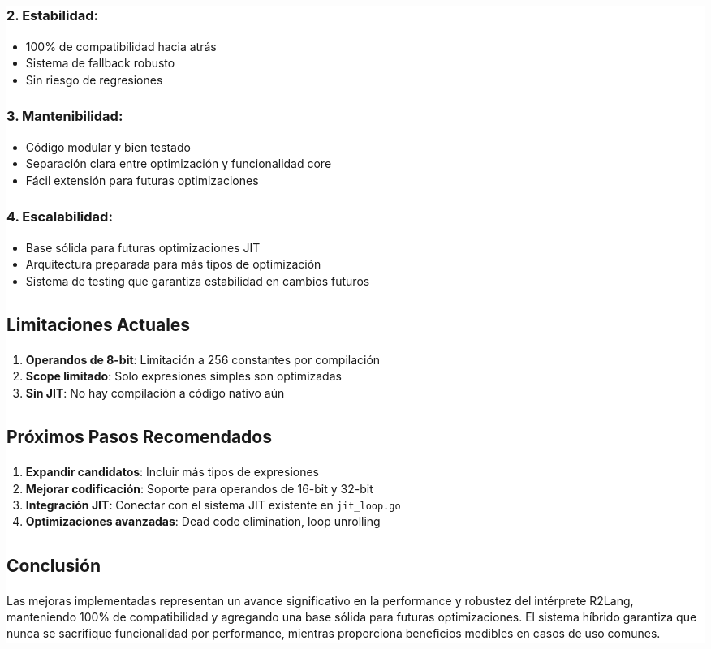 ### 2. **Estabilidad**:
- 100% de compatibilidad hacia atrás
- Sistema de fallback robusto
- Sin riesgo de regresiones

### 3. **Mantenibilidad**:
- Código modular y bien testado
- Separación clara entre optimización y funcionalidad core
- Fácil extensión para futuras optimizaciones

### 4. **Escalabilidad**:
- Base sólida para futuras optimizaciones JIT
- Arquitectura preparada para más tipos de optimización
- Sistema de testing que garantiza estabilidad en cambios futuros

## Limitaciones Actuales

1. **Operandos de 8-bit**: Limitación a 256 constantes por compilación
2. **Scope limitado**: Solo expresiones simples son optimizadas
3. **Sin JIT**: No hay compilación a código nativo aún

## Próximos Pasos Recomendados

1. **Expandir candidatos**: Incluir más tipos de expresiones
2. **Mejorar codificación**: Soporte para operandos de 16-bit y 32-bit
3. **Integración JIT**: Conectar con el sistema JIT existente en `jit_loop.go`
4. **Optimizaciones avanzadas**: Dead code elimination, loop unrolling

## Conclusión

Las mejoras implementadas representan un avance significativo en la performance y robustez del intérprete R2Lang, manteniendo 100% de compatibilidad y agregando una base sólida para futuras optimizaciones. El sistema híbrido garantiza que nunca se sacrifique funcionalidad por performance, mientras proporciona beneficios medibles en casos de uso comunes.
